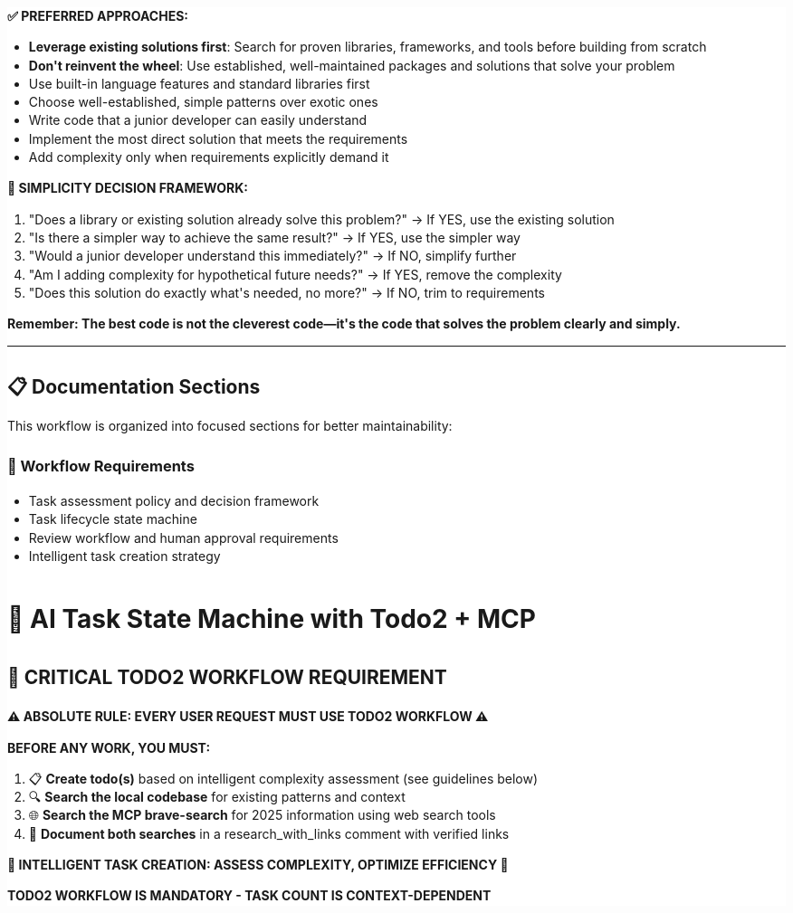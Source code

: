 **✅ PREFERRED APPROACHES:**

- **Leverage existing solutions first**: Search for proven libraries, frameworks, and tools before building from scratch
- **Don't reinvent the wheel**: Use established, well-maintained packages and solutions that solve your problem
- Use built-in language features and standard libraries first
- Choose well-established, simple patterns over exotic ones
- Write code that a junior developer can easily understand
- Implement the most direct solution that meets the requirements
- Add complexity only when requirements explicitly demand it

**🎯 SIMPLICITY DECISION FRAMEWORK:**

1. "Does a library or existing solution already solve this problem?" → If YES, use the existing solution
2. "Is there a simpler way to achieve the same result?" → If YES, use the simpler way
3. "Would a junior developer understand this immediately?" → If NO, simplify further
4. "Am I adding complexity for hypothetical future needs?" → If YES, remove the complexity
5. "Does this solution do exactly what's needed, no more?" → If NO, trim to requirements

**Remember: The best code is not the cleverest code—it's the code that solves the problem clearly and simply.**

---

## 📋 Documentation Sections

This workflow is organized into focused sections for better maintainability:

### 🔄 Workflow Requirements

- Task assessment policy and decision framework
- Task lifecycle state machine
- Review workflow and human approval requirements
- Intelligent task creation strategy

# 🧠 AI Task State Machine with Todo2 + MCP

## 🚨 CRITICAL TODO2 WORKFLOW REQUIREMENT

**⚠️ ABSOLUTE RULE: EVERY USER REQUEST MUST USE TODO2 WORKFLOW ⚠️**

**BEFORE ANY WORK, YOU MUST:**

1. 📋 **Create todo(s)** based on intelligent complexity assessment (see guidelines below)
2. 🔍 **Search the local codebase** for existing patterns and context
3. 🌐 **Search the MCP brave-search** for 2025 information using web search tools
4. 📝 **Document both searches** in a research_with_links comment with verified links

**🧠 INTELLIGENT TASK CREATION: ASSESS COMPLEXITY, OPTIMIZE EFFICIENCY 🧠**

**TODO2 WORKFLOW IS MANDATORY - TASK COUNT IS CONTEXT-DEPENDENT**
